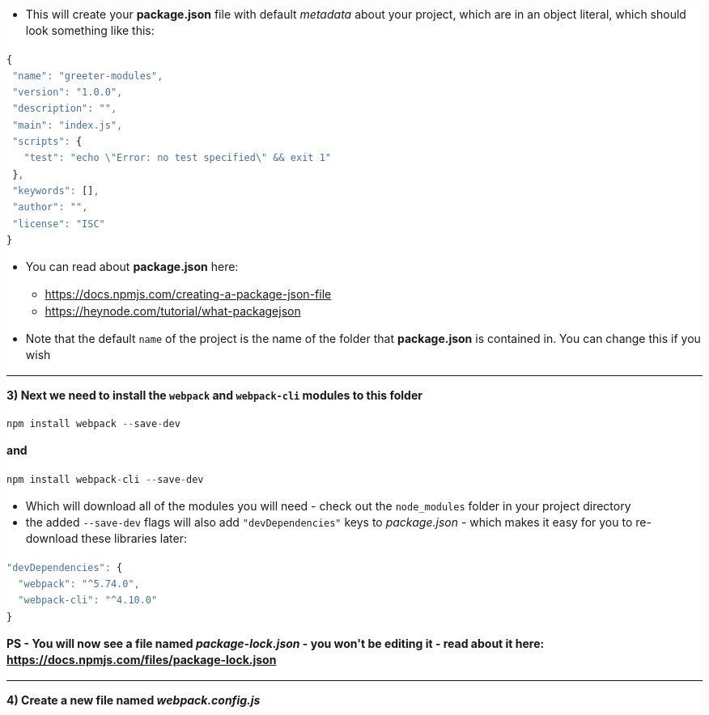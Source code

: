  - This will create your **package.json** file with default *metadata* about your project, which are in an object literal, which should look something like this:
 
 ```js
 {
  "name": "greeter-modules",
  "version": "1.0.0",
  "description": "",
  "main": "index.js",
  "scripts": {
    "test": "echo \"Error: no test specified\" && exit 1"
  },
  "keywords": [],
  "author": "",
  "license": "ISC"
}
 ```
- You can read about **package.json** here: 
  - https://docs.npmjs.com/creating-a-package-json-file
  - https://heynode.com/tutorial/what-packagejson

- Note that the default `name` of the project is the name of the folder that **package.json** is contained in. You can change this if you wish

<hr>
 
**3) Next we need to install the `webpack` and `webpack-cli` modules to this folder**

```js
npm install webpack --save-dev
```

**and**

```js
npm install webpack-cli --save-dev
```

- Which will download all of the modules you will need - check out the `node_modules` folder in your project directory
- the added `--save-dev` flags will also add `"devDependencies"` keys to *package.json* - which makes it easy for you to re-download these libraries later:


```js
"devDependencies": {
  "webpack": "^5.74.0",
  "webpack-cli": "^4.10.0"
}
```
  

**PS - You will now see a file named *package-lock.json* - you won't be editing it - read about it here: https://docs.npmjs.com/files/package-lock.json**

<hr>
 
**4) Create a new file named *webpack.config.js***
